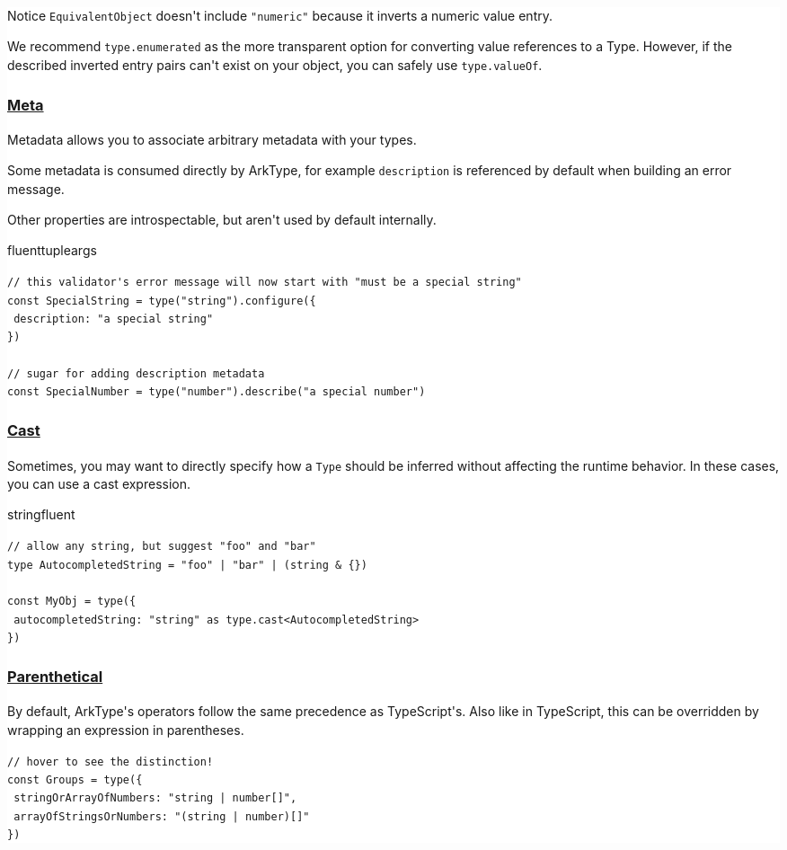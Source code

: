 Notice `EquivalentObject` doesn't include `"numeric"` because it inverts a numeric value entry.

We recommend `type.enumerated` as the more transparent option for converting value references to a Type. However, if the
described inverted entry pairs can't exist on your object, you can safely use `type.valueOf`.

### [Meta](https://arktype.io/docs/expressions#meta)

Metadata allows you to associate arbitrary metadata with your types.

Some metadata is consumed directly by ArkType, for example `description` is referenced by default when building an error
message.

Other properties are introspectable, but aren't used by default internally.

fluenttupleargs

```
// this validator's error message will now start with "must be a special string"
const SpecialString = type("string").configure({
 description: "a special string"
})

// sugar for adding description metadata
const SpecialNumber = type("number").describe("a special number")
```

### [Cast](https://arktype.io/docs/expressions#cast)

Sometimes, you may want to directly specify how a `Type` should be inferred without affecting the runtime behavior. In
these cases, you can use a cast expression.

stringfluent

```
// allow any string, but suggest "foo" and "bar"
type AutocompletedString = "foo" | "bar" | (string & {})

const MyObj = type({
 autocompletedString: "string" as type.cast<AutocompletedString>
})
```

### [Parenthetical](https://arktype.io/docs/expressions#parenthetical)

By default, ArkType's operators follow the same precedence as TypeScript's. Also like in TypeScript, this can be
overridden by wrapping an expression in parentheses.

```
// hover to see the distinction!
const Groups = type({
 stringOrArrayOfNumbers: "string | number[]",
 arrayOfStringsOrNumbers: "(string | number)[]"
})
```
